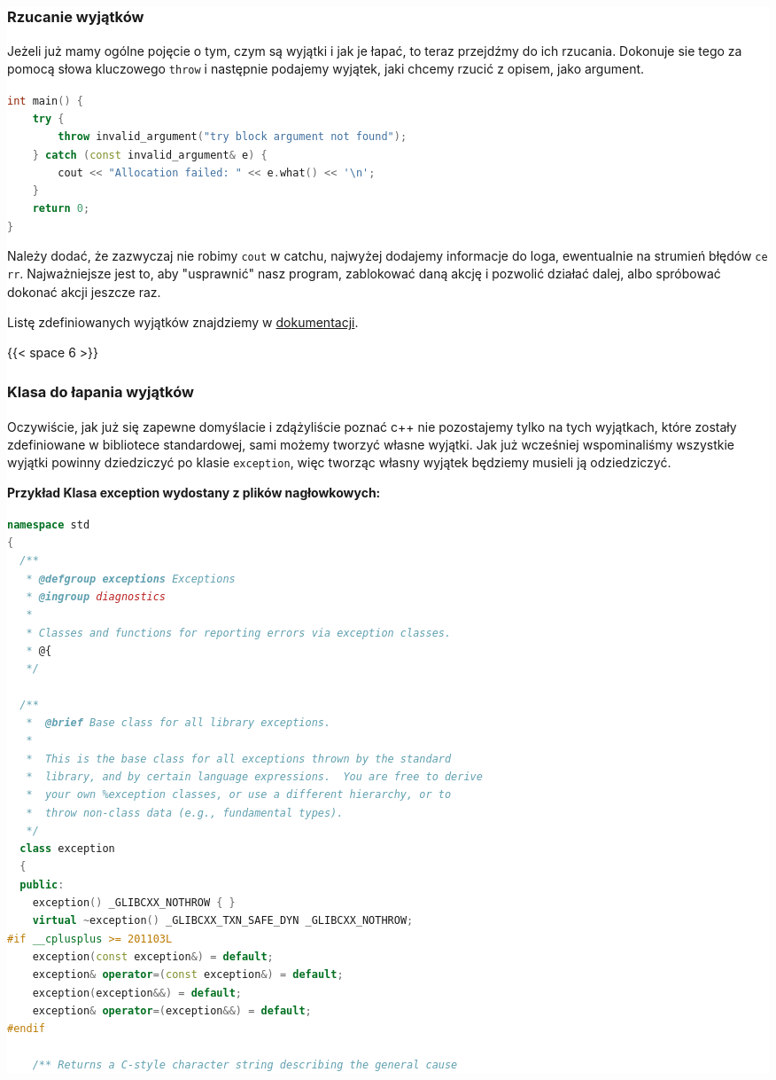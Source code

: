 ### Rzucanie wyjątków

Jeżeli już mamy ogólne pojęcie o tym, czym są wyjątki i jak je łapać, to teraz przejdźmy do ich rzucania. Dokonuje sie tego za pomocą słowa kluczowego `throw` i następnie podajemy wyjątek, jaki chcemy rzucić z opisem, jako argument.

```cpp
int main() {
    try {
        throw invalid_argument("try block argument not found");
    } catch (const invalid_argument& e) {
        cout << "Allocation failed: " << e.what() << '\n';
    }
    return 0;
}
```

Należy dodać, że zazwyczaj nie robimy `cout` w catchu, najwyżej dodajemy informacje do loga, ewentualnie na strumień błędów `cerr`. Najważniejsze jest to, aby "usprawnić" nasz program, zablokować daną akcję i pozwolić działać dalej, albo spróbować dokonać akcji jeszcze raz.

Listę zdefiniowanych wyjątków znajdziemy w [dokumentacji](https://en.cppreference.com/w/cpp/error/exception).

{{< space 6 >}}

### Klasa do łapania wyjątków

Oczywiście, jak już się zapewne domyślacie i zdążyliście poznać c++ nie pozostajemy tylko na tych wyjątkach, które zostały zdefiniowane w bibliotece standardowej, sami możemy tworzyć własne wyjątki. Jak już wcześniej wspominaliśmy wszystkie wyjątki powinny dziedziczyć po klasie `exception`, więc tworząc własny wyjątek będziemy musieli ją odziedziczyć.

**Przykład Klasa exception wydostany z plików nagłowkowych:**
```cpp
namespace std
{
  /**
   * @defgroup exceptions Exceptions
   * @ingroup diagnostics
   *
   * Classes and functions for reporting errors via exception classes.
   * @{
   */

  /**
   *  @brief Base class for all library exceptions.
   *
   *  This is the base class for all exceptions thrown by the standard
   *  library, and by certain language expressions.  You are free to derive
   *  your own %exception classes, or use a different hierarchy, or to
   *  throw non-class data (e.g., fundamental types).
   */
  class exception
  {
  public:
    exception() _GLIBCXX_NOTHROW { }
    virtual ~exception() _GLIBCXX_TXN_SAFE_DYN _GLIBCXX_NOTHROW;
#if __cplusplus >= 201103L
    exception(const exception&) = default;
    exception& operator=(const exception&) = default;
    exception(exception&&) = default;
    exception& operator=(exception&&) = default;
#endif

    /** Returns a C-style character string describing the general cause
```